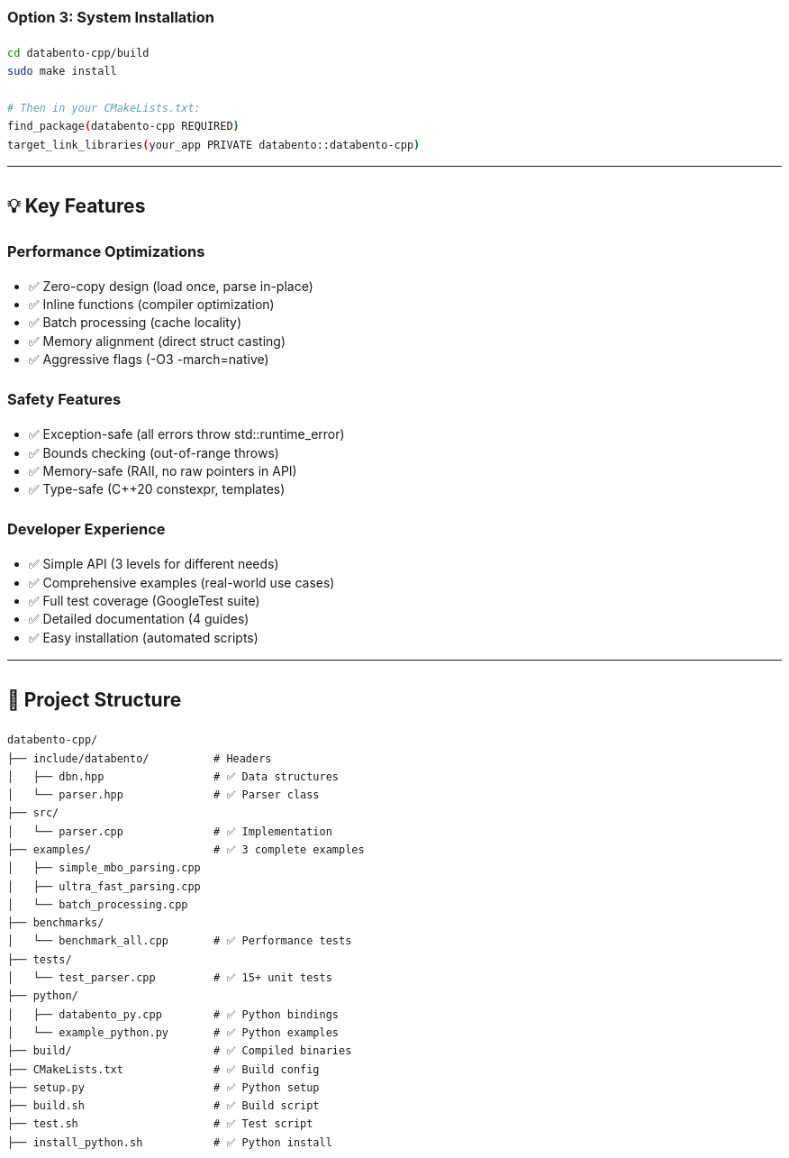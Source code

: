 ### Option 3: System Installation

```bash
cd databento-cpp/build
sudo make install

# Then in your CMakeLists.txt:
find_package(databento-cpp REQUIRED)
target_link_libraries(your_app PRIVATE databento::databento-cpp)
```

---

## 💡 Key Features

### Performance Optimizations
- ✅ Zero-copy design (load once, parse in-place)
- ✅ Inline functions (compiler optimization)
- ✅ Batch processing (cache locality)
- ✅ Memory alignment (direct struct casting)
- ✅ Aggressive flags (-O3 -march=native)

### Safety Features
- ✅ Exception-safe (all errors throw std::runtime_error)
- ✅ Bounds checking (out-of-range throws)
- ✅ Memory-safe (RAII, no raw pointers in API)
- ✅ Type-safe (C++20 constexpr, templates)

### Developer Experience
- ✅ Simple API (3 levels for different needs)
- ✅ Comprehensive examples (real-world use cases)
- ✅ Full test coverage (GoogleTest suite)
- ✅ Detailed documentation (4 guides)
- ✅ Easy installation (automated scripts)

---

## 📁 Project Structure

```
databento-cpp/
├── include/databento/          # Headers
│   ├── dbn.hpp                 # ✅ Data structures
│   └── parser.hpp              # ✅ Parser class
├── src/
│   └── parser.cpp              # ✅ Implementation
├── examples/                   # ✅ 3 complete examples
│   ├── simple_mbo_parsing.cpp
│   ├── ultra_fast_parsing.cpp
│   └── batch_processing.cpp
├── benchmarks/
│   └── benchmark_all.cpp       # ✅ Performance tests
├── tests/
│   └── test_parser.cpp         # ✅ 15+ unit tests
├── python/
│   ├── databento_py.cpp        # ✅ Python bindings
│   └── example_python.py       # ✅ Python examples
├── build/                      # ✅ Compiled binaries
├── CMakeLists.txt              # ✅ Build config
├── setup.py                    # ✅ Python setup
├── build.sh                    # ✅ Build script
├── test.sh                     # ✅ Test script
├── install_python.sh           # ✅ Python install
```